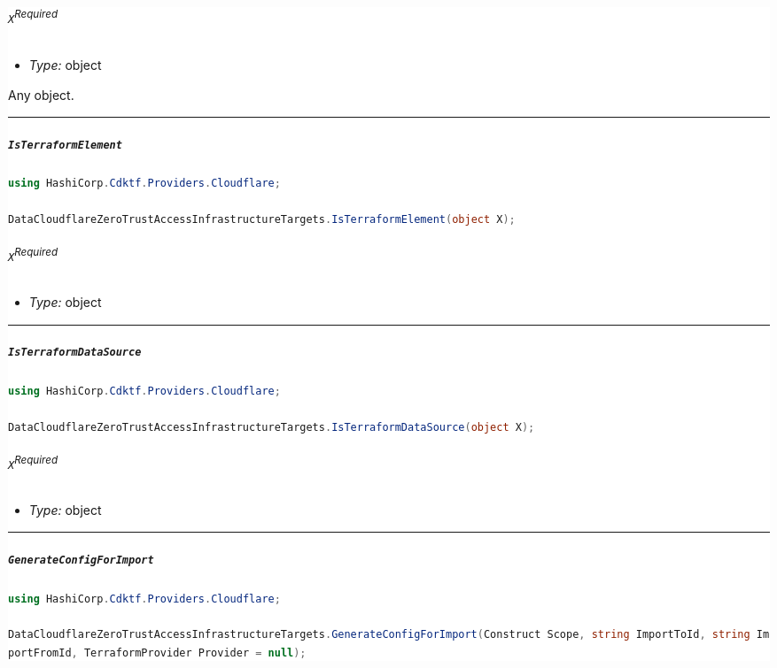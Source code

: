 ###### `X`<sup>Required</sup> <a name="X" id="@cdktf/provider-cloudflare.dataCloudflareZeroTrustAccessInfrastructureTargets.DataCloudflareZeroTrustAccessInfrastructureTargets.isConstruct.parameter.x"></a>

- *Type:* object

Any object.

---

##### `IsTerraformElement` <a name="IsTerraformElement" id="@cdktf/provider-cloudflare.dataCloudflareZeroTrustAccessInfrastructureTargets.DataCloudflareZeroTrustAccessInfrastructureTargets.isTerraformElement"></a>

```csharp
using HashiCorp.Cdktf.Providers.Cloudflare;

DataCloudflareZeroTrustAccessInfrastructureTargets.IsTerraformElement(object X);
```

###### `X`<sup>Required</sup> <a name="X" id="@cdktf/provider-cloudflare.dataCloudflareZeroTrustAccessInfrastructureTargets.DataCloudflareZeroTrustAccessInfrastructureTargets.isTerraformElement.parameter.x"></a>

- *Type:* object

---

##### `IsTerraformDataSource` <a name="IsTerraformDataSource" id="@cdktf/provider-cloudflare.dataCloudflareZeroTrustAccessInfrastructureTargets.DataCloudflareZeroTrustAccessInfrastructureTargets.isTerraformDataSource"></a>

```csharp
using HashiCorp.Cdktf.Providers.Cloudflare;

DataCloudflareZeroTrustAccessInfrastructureTargets.IsTerraformDataSource(object X);
```

###### `X`<sup>Required</sup> <a name="X" id="@cdktf/provider-cloudflare.dataCloudflareZeroTrustAccessInfrastructureTargets.DataCloudflareZeroTrustAccessInfrastructureTargets.isTerraformDataSource.parameter.x"></a>

- *Type:* object

---

##### `GenerateConfigForImport` <a name="GenerateConfigForImport" id="@cdktf/provider-cloudflare.dataCloudflareZeroTrustAccessInfrastructureTargets.DataCloudflareZeroTrustAccessInfrastructureTargets.generateConfigForImport"></a>

```csharp
using HashiCorp.Cdktf.Providers.Cloudflare;

DataCloudflareZeroTrustAccessInfrastructureTargets.GenerateConfigForImport(Construct Scope, string ImportToId, string ImportFromId, TerraformProvider Provider = null);
```

